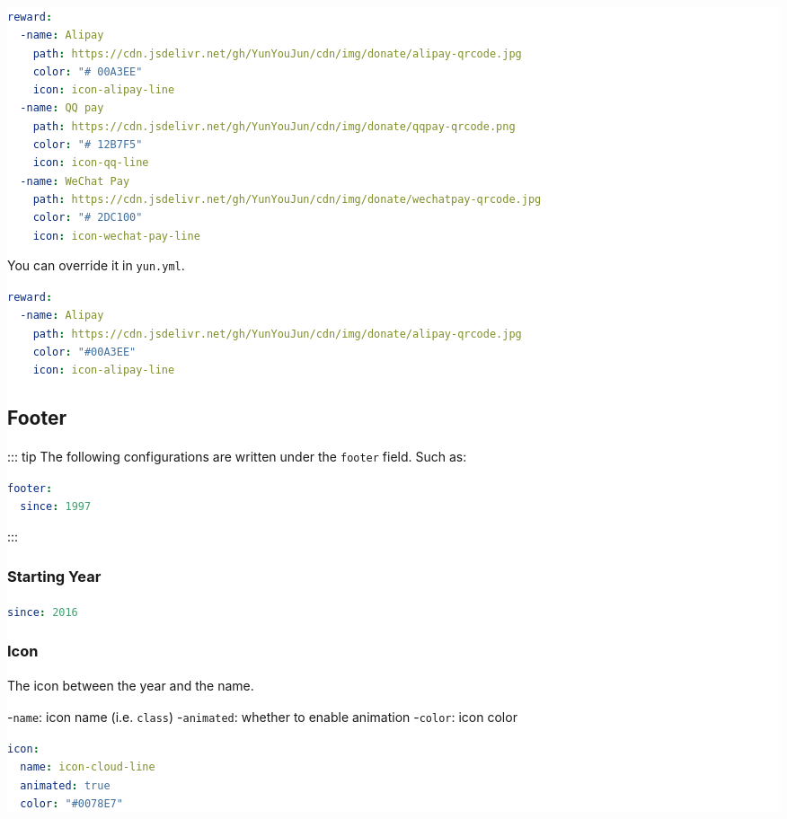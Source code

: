 ```yml
reward:
  -name: Alipay
    path: https://cdn.jsdelivr.net/gh/YunYouJun/cdn/img/donate/alipay-qrcode.jpg
    color: "# 00A3EE"
    icon: icon-alipay-line
  -name: QQ pay
    path: https://cdn.jsdelivr.net/gh/YunYouJun/cdn/img/donate/qqpay-qrcode.png
    color: "# 12B7F5"
    icon: icon-qq-line
  -name: WeChat Pay
    path: https://cdn.jsdelivr.net/gh/YunYouJun/cdn/img/donate/wechatpay-qrcode.jpg
    color: "# 2DC100"
    icon: icon-wechat-pay-line
```

You can override it in `yun.yml`.

```yml
reward:
  -name: Alipay
    path: https://cdn.jsdelivr.net/gh/YunYouJun/cdn/img/donate/alipay-qrcode.jpg
    color: "#00A3EE"
    icon: icon-alipay-line
```

## Footer

::: tip
The following configurations are written under the `footer` field.
Such as:

```yml
footer:
  since: 1997
```

:::

### Starting Year

```yml
since: 2016
```

### Icon

The icon between the year and the name.

-`name`: icon name (i.e. `class`)
-`animated`: whether to enable animation
-`color`: icon color

```yml
icon:
  name: icon-cloud-line
  animated: true
  color: "#0078E7"
```
